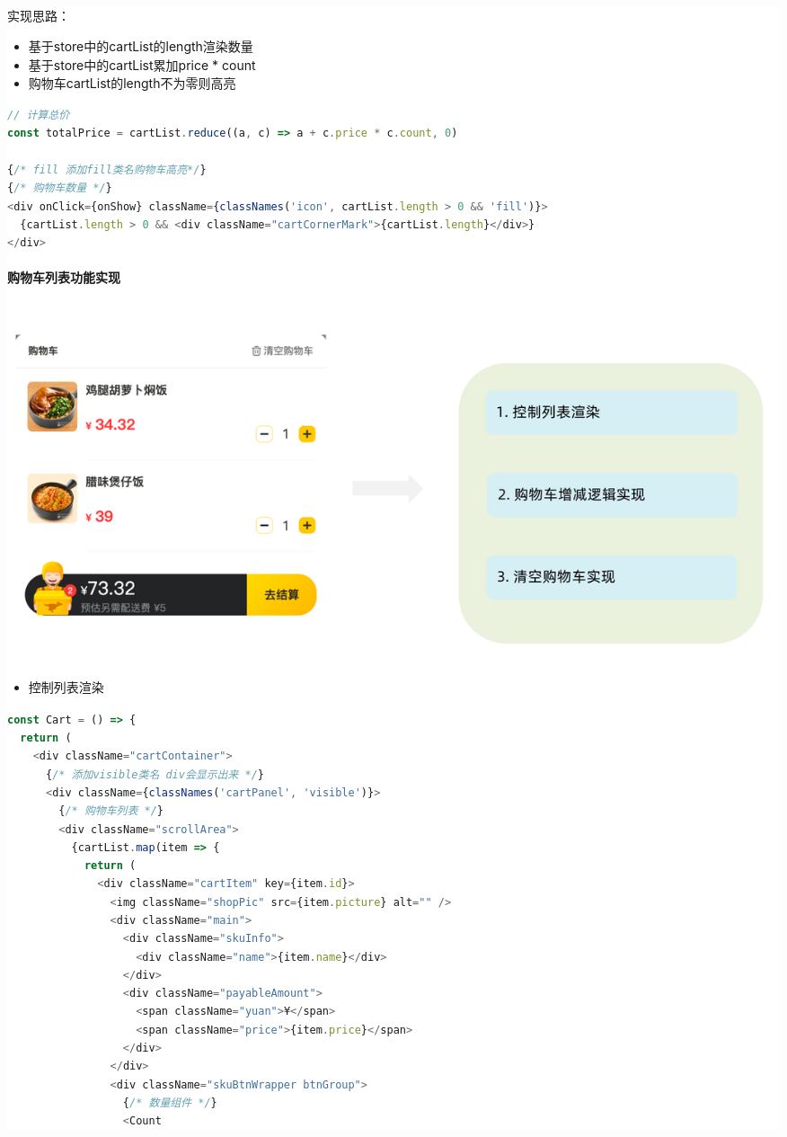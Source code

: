 实现思路：
- 基于store中的cartList的length渲染数量
- 基于store中的cartList累加price * count
- 购物车cartList的length不为零则高亮

```js
// 计算总价 
const totalPrice = cartList.reduce((a, c) => a + c.price * c.count, 0)

{/* fill 添加fill类名购物车高亮*/}
{/* 购物车数量 */}
<div onClick={onShow} className={classNames('icon', cartList.length > 0 && 'fill')}>
  {cartList.length > 0 && <div className="cartCornerMark">{cartList.length}</div>}
</div>
```

#### 购物车列表功能实现

<img src="./images/Redux快速上手/19.png"/>

- 控制列表渲染
  
```js
const Cart = () => {
  return (
    <div className="cartContainer">
      {/* 添加visible类名 div会显示出来 */}
      <div className={classNames('cartPanel', 'visible')}>
        {/* 购物车列表 */}
        <div className="scrollArea">
          {cartList.map(item => {
            return (
              <div className="cartItem" key={item.id}>
                <img className="shopPic" src={item.picture} alt="" />
                <div className="main">
                  <div className="skuInfo">
                    <div className="name">{item.name}</div>
                  </div>
                  <div className="payableAmount">
                    <span className="yuan">¥</span>
                    <span className="price">{item.price}</span>
                  </div>
                </div>
                <div className="skuBtnWrapper btnGroup">
                  {/* 数量组件 */}
                  <Count
```